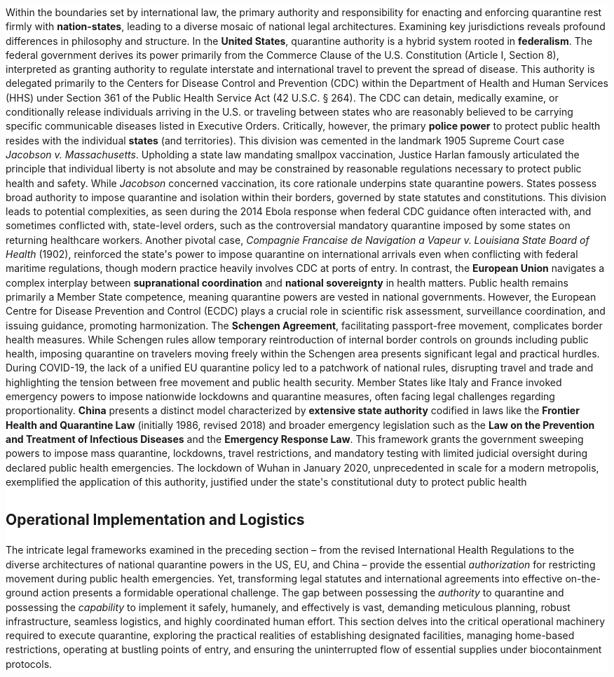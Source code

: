 Within the boundaries set by international law, the primary authority and responsibility for enacting and enforcing quarantine rest firmly with **nation-states**, leading to a diverse mosaic of national legal architectures. Examining key jurisdictions reveals profound differences in philosophy and structure. In the **United States**, quarantine authority is a hybrid system rooted in **federalism**. The federal government derives its power primarily from the Commerce Clause of the U.S. Constitution (Article I, Section 8), interpreted as granting authority to regulate interstate and international travel to prevent the spread of disease. This authority is delegated primarily to the Centers for Disease Control and Prevention (CDC) within the Department of Health and Human Services (HHS) under Section 361 of the Public Health Service Act (42 U.S.C. § 264). The CDC can detain, medically examine, or conditionally release individuals arriving in the U.S. or traveling between states who are reasonably believed to be carrying specific communicable diseases listed in Executive Orders. Critically, however, the primary **police power** to protect public health resides with the individual **states** (and territories). This division was cemented in the landmark 1905 Supreme Court case *Jacobson v. Massachusetts*. Upholding a state law mandating smallpox vaccination, Justice Harlan famously articulated the principle that individual liberty is not absolute and may be constrained by reasonable regulations necessary to protect public health and safety. While *Jacobson* concerned vaccination, its core rationale underpins state quarantine powers. States possess broad authority to impose quarantine and isolation within their borders, governed by state statutes and constitutions. This division leads to potential complexities, as seen during the 2014 Ebola response when federal CDC guidance often interacted with, and sometimes conflicted with, state-level orders, such as the controversial mandatory quarantine imposed by some states on returning healthcare workers. Another pivotal case, *Compagnie Francaise de Navigation a Vapeur v. Louisiana State Board of Health* (1902), reinforced the state's power to impose quarantine on international arrivals even when conflicting with federal maritime regulations, though modern practice heavily involves CDC at ports of entry. In contrast, the **European Union** navigates a complex interplay between **supranational coordination** and **national sovereignty** in health matters. Public health remains primarily a Member State competence, meaning quarantine powers are vested in national governments. However, the European Centre for Disease Prevention and Control (ECDC) plays a crucial role in scientific risk assessment, surveillance coordination, and issuing guidance, promoting harmonization. The **Schengen Agreement**, facilitating passport-free movement, complicates border health measures. While Schengen rules allow temporary reintroduction of internal border controls on grounds including public health, imposing quarantine on travelers moving freely within the Schengen area presents significant legal and practical hurdles. During COVID-19, the lack of a unified EU quarantine policy led to a patchwork of national rules, disrupting travel and trade and highlighting the tension between free movement and public health security. Member States like Italy and France invoked emergency powers to impose nationwide lockdowns and quarantine measures, often facing legal challenges regarding proportionality. **China** presents a distinct model characterized by **extensive state authority** codified in laws like the **Frontier Health and Quarantine Law** (initially 1986, revised 2018) and broader emergency legislation such as the **Law on the Prevention and Treatment of Infectious Diseases** and the **Emergency Response Law**. This framework grants the government sweeping powers to impose mass quarantine, lockdowns, travel restrictions, and mandatory testing with limited judicial oversight during declared public health emergencies. The lockdown of Wuhan in January 2020, unprecedented in scale for a modern metropolis, exemplified the application of this authority, justified under the state's constitutional duty to protect public health

## Operational Implementation and Logistics

The intricate legal frameworks examined in the preceding section – from the revised International Health Regulations to the diverse architectures of national quarantine powers in the US, EU, and China – provide the essential *authorization* for restricting movement during public health emergencies. Yet, transforming legal statutes and international agreements into effective on-the-ground action presents a formidable operational challenge. The gap between possessing the *authority* to quarantine and possessing the *capability* to implement it safely, humanely, and effectively is vast, demanding meticulous planning, robust infrastructure, seamless logistics, and highly coordinated human effort. This section delves into the critical operational machinery required to execute quarantine, exploring the practical realities of establishing designated facilities, managing home-based restrictions, operating at bustling points of entry, and ensuring the uninterrupted flow of essential supplies under biocontainment protocols.
